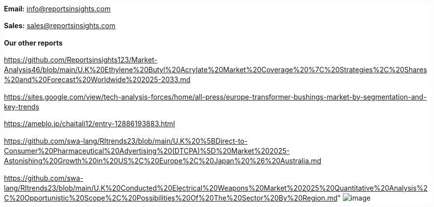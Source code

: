 <p class=><b>Email:</b> <a href=mailto:info@reportsinsights.com>info@reportsinsights.com</a></p>
<p class=><b>Sales:</b> <a href=mailto:sales@reportsinsights.com>sales@reportsinsights.com</a></p>

<strong>Our other reports</strong>

<a href=https://github.com/Reportsinsights123/Market-Analysis46/blob/main/U.K%20Ethylene%20Butyl%20Acrylate%20Market%20Coverage%20%7C%20Strategies%2C%20Shares%20and%20Forecast%20Worldwide%202025-2033.md>https://github.com/Reportsinsights123/Market-Analysis46/blob/main/U.K%20Ethylene%20Butyl%20Acrylate%20Market%20Coverage%20%7C%20Strategies%2C%20Shares%20and%20Forecast%20Worldwide%202025-2033.md</a>

<a href=https://sites.google.com/view/tech-analysis-forces/home/all-press/europe-transformer-bushings-market-by-segmentation-and-key-trends>https://sites.google.com/view/tech-analysis-forces/home/all-press/europe-transformer-bushings-market-by-segmentation-and-key-trends</a>

<a href=https://ameblo.jp/chaitali12/entry-12886193883.html>https://ameblo.jp/chaitali12/entry-12886193883.html</a>

<a href=https://github.com/swa-lang/RItrends23/blob/main/U.K%20%5BDirect-to-Consumer%20Pharmaceutical%20Advertising%20(DTCPA)%5D%20Market%202025-Astonishing%20Growth%20in%20US%2C%20Europe%2C%20Japan%20%26%20Australia.md>https://github.com/swa-lang/RItrends23/blob/main/U.K%20%5BDirect-to-Consumer%20Pharmaceutical%20Advertising%20(DTCPA)%5D%20Market%202025-Astonishing%20Growth%20in%20US%2C%20Europe%2C%20Japan%20%26%20Australia.md</a>

<a href=https://github.com/swa-lang/RItrends23/blob/main/U.K%20Conducted%20Electrical%20Weapons%20Market%202025%20Quantitative%20Analysis%2C%20Opportunistic%20Scope%2C%20Possibilities%20Of%20The%20Sector%20By%20Region.md>https://github.com/swa-lang/RItrends23/blob/main/U.K%20Conducted%20Electrical%20Weapons%20Market%202025%20Quantitative%20Analysis%2C%20Opportunistic%20Scope%2C%20Possibilities%20Of%20The%20Sector%20By%20Region.md</a>"
![image](https://github.com/user-attachments/assets/174bb10e-eae5-4dfe-9da6-a489b21b77ef)
